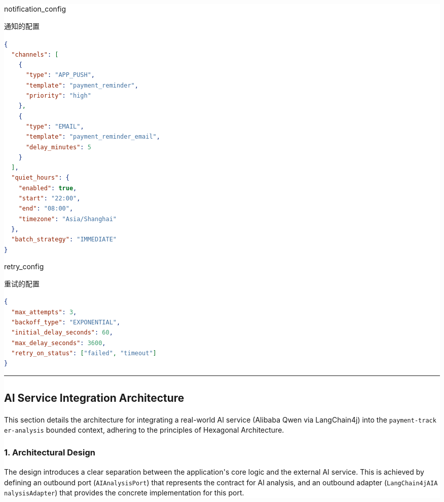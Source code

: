 
notification_config

通知的配置

```json
{
  "channels": [
    {
      "type": "APP_PUSH",
      "template": "payment_reminder",
      "priority": "high"
    },
    {
      "type": "EMAIL",
      "template": "payment_reminder_email",
      "delay_minutes": 5
    }
  ],
  "quiet_hours": {
    "enabled": true,
    "start": "22:00",
    "end": "08:00",
    "timezone": "Asia/Shanghai"
  },
  "batch_strategy": "IMMEDIATE"
}
```

retry_config

重试的配置

```json
{
  "max_attempts": 3,
  "backoff_type": "EXPONENTIAL",
  "initial_delay_seconds": 60,
  "max_delay_seconds": 3600,
  "retry_on_status": ["failed", "timeout"]
}
```


---

## AI Service Integration Architecture

This section details the architecture for integrating a real-world AI service (Alibaba Qwen via LangChain4j) into the `payment-tracker-analysis` bounded context, adhering to the principles of Hexagonal Architecture.

### 1. Architectural Design

The design introduces a clear separation between the application's core logic and the external AI service. This is achieved by defining an outbound port (`AIAnalysisPort`) that represents the contract for AI analysis, and an outbound adapter (`LangChain4jAIAnalysisAdapter`) that provides the concrete implementation for this port.
